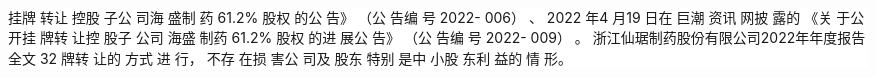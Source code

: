 挂牌
转让
控股
子公
司海
盛制
药
61.2%
股权
的公
告》
（公
告编
号
2022-
006）
、
2022
年4
月19
日在
巨潮
资讯
网披
露的
《关
于公
开挂
牌转
让控
股子
公司
海盛
制药
61.2%
股权
的进
展公
告》
（公
告编
号
2022-
009）
。
浙江仙琚制药股份有限公司2022年年度报告全文
32
牌转
让的
方式
进
行，
不存
在损
害公
司及
股东
特别
是中
小股
东利
益的
情
形。